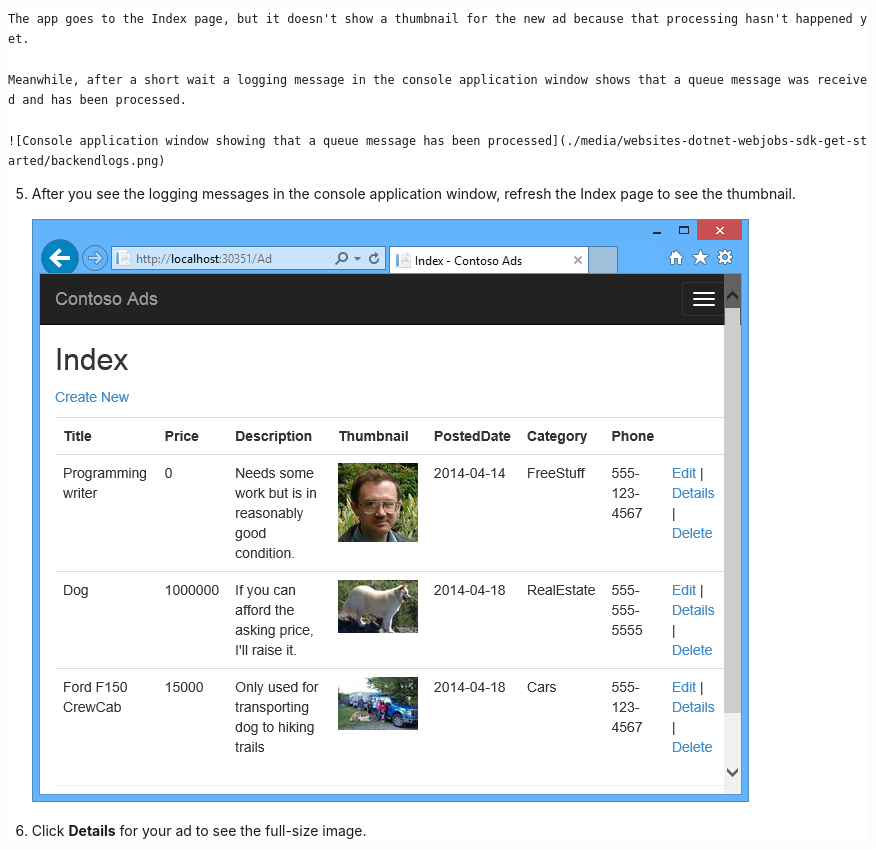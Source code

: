     The app goes to the Index page, but it doesn't show a thumbnail for the new ad because that processing hasn't happened yet.

    Meanwhile, after a short wait a logging message in the console application window shows that a queue message was received and has been processed.

    ![Console application window showing that a queue message has been processed](./media/websites-dotnet-webjobs-sdk-get-started/backendlogs.png)
5. After you see the logging messages in the console application window, refresh the Index page to see the thumbnail.

    ![Index page](./media/websites-dotnet-webjobs-sdk-get-started/list.png)
6. Click **Details** for your ad to see the full-size image.
